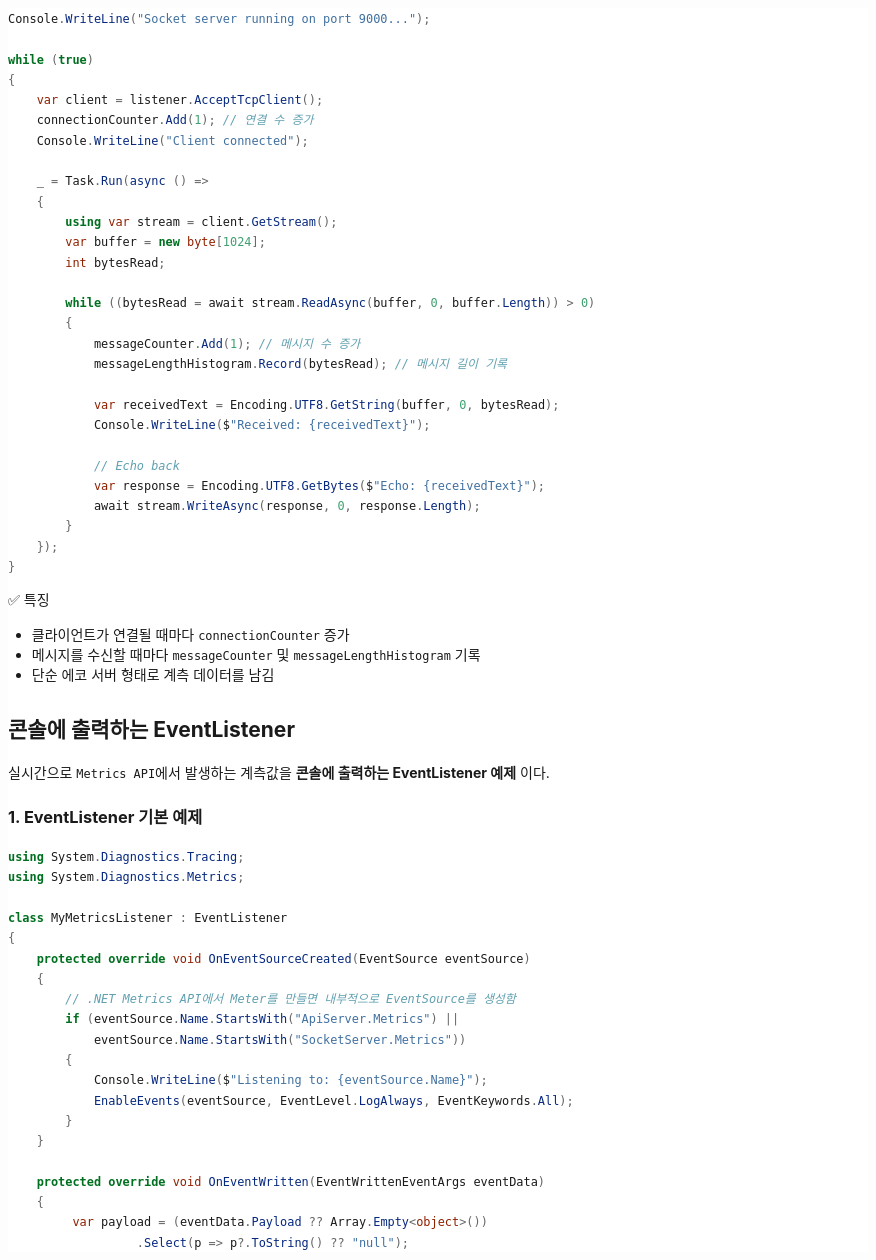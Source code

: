 ```csharp
Console.WriteLine("Socket server running on port 9000...");

while (true)
{
    var client = listener.AcceptTcpClient();
    connectionCounter.Add(1); // 연결 수 증가
    Console.WriteLine("Client connected");

    _ = Task.Run(async () =>
    {
        using var stream = client.GetStream();
        var buffer = new byte[1024];
        int bytesRead;

        while ((bytesRead = await stream.ReadAsync(buffer, 0, buffer.Length)) > 0)
        {
            messageCounter.Add(1); // 메시지 수 증가
            messageLengthHistogram.Record(bytesRead); // 메시지 길이 기록

            var receivedText = Encoding.UTF8.GetString(buffer, 0, bytesRead);
            Console.WriteLine($"Received: {receivedText}");

            // Echo back
            var response = Encoding.UTF8.GetBytes($"Echo: {receivedText}");
            await stream.WriteAsync(response, 0, response.Length);
        }
    });
}
```

✅ 특징

* 클라이언트가 연결될 때마다 `connectionCounter` 증가
* 메시지를 수신할 때마다 `messageCounter` 및 `messageLengthHistogram` 기록
* 단순 에코 서버 형태로 계측 데이터를 남김

  

## 콘솔에 출력하는 EventListener  
실시간으로 `Metrics API`에서 발생하는 계측값을 **콘솔에 출력하는 EventListener 예제** 이다.

### 1. EventListener 기본 예제

```csharp
using System.Diagnostics.Tracing;
using System.Diagnostics.Metrics;

class MyMetricsListener : EventListener
{
    protected override void OnEventSourceCreated(EventSource eventSource)
    {
        // .NET Metrics API에서 Meter를 만들면 내부적으로 EventSource를 생성함
        if (eventSource.Name.StartsWith("ApiServer.Metrics") ||
            eventSource.Name.StartsWith("SocketServer.Metrics"))
        {
            Console.WriteLine($"Listening to: {eventSource.Name}");
            EnableEvents(eventSource, EventLevel.LogAlways, EventKeywords.All);
        }
    }

    protected override void OnEventWritten(EventWrittenEventArgs eventData)
    {
         var payload = (eventData.Payload ?? Array.Empty<object>())
                  .Select(p => p?.ToString() ?? "null");
```